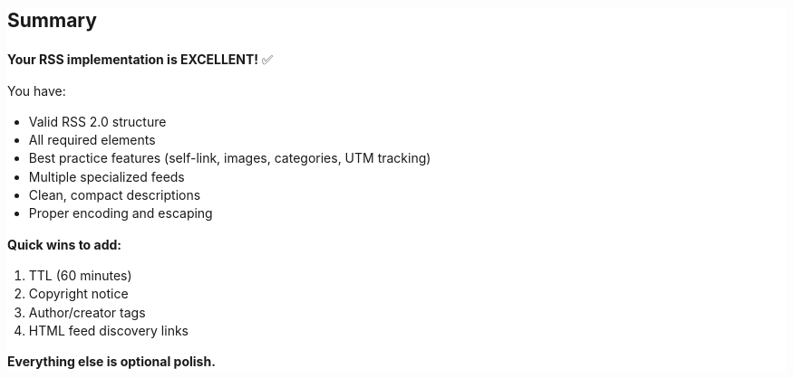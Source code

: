 ## Summary

**Your RSS implementation is EXCELLENT!** ✅

You have:
- Valid RSS 2.0 structure
- All required elements
- Best practice features (self-link, images, categories, UTM tracking)
- Multiple specialized feeds
- Clean, compact descriptions
- Proper encoding and escaping

**Quick wins to add:**
1. TTL (60 minutes)
2. Copyright notice
3. Author/creator tags
4. HTML feed discovery links

**Everything else is optional polish.**
